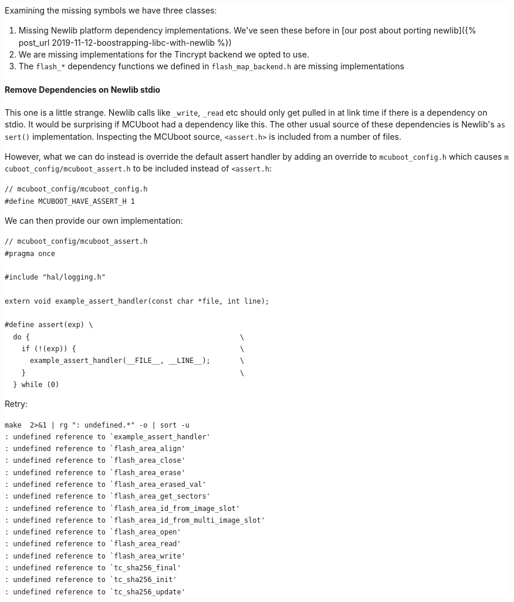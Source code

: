 
Examining the missing symbols we have three classes:

1. Missing Newlib platform dependency implementations. We've seen these before in [our post about porting newlib]({% post_url 2019-11-12-boostrapping-libc-with-newlib %})
2. We are missing implementations for the Tincrypt backend we opted to use.
3. The `flash_*` dependency functions we defined in `flash_map_backend.h` are missing implementations


#### Remove Dependencies on Newlib stdio

This one is a little strange. Newlib calls like `_write`, `_read` etc should only get pulled in at link time if there is a dependency on stdio. It would be surprising if MCUboot had a dependency like this. The other usual source of these dependencies is Newlib's `assert()` implementation. Inspecting the MCUboot source, `<assert.h>` is included from a number of files.

However, what we can do instead is override the default assert handler by adding an override to `mcuboot_config.h` which causes `mcuboot_config/mcuboot_assert.h` to be included instead of `<assert.h`:

```
// mcuboot_config/mcuboot_config.h
#define MCUBOOT_HAVE_ASSERT_H 1
```

We can then provide our own implementation:

```
// mcuboot_config/mcuboot_assert.h
#pragma once

#include "hal/logging.h"

extern void example_assert_handler(const char *file, int line);

#define assert(exp) \
  do {                                                  \
    if (!(exp)) {                                       \
      example_assert_handler(__FILE__, __LINE__);       \
    }                                                   \
  } while (0)
```

Retry:

```
make  2>&1 | rg ": undefined.*" -o | sort -u
: undefined reference to `example_assert_handler'
: undefined reference to `flash_area_align'
: undefined reference to `flash_area_close'
: undefined reference to `flash_area_erase'
: undefined reference to `flash_area_erased_val'
: undefined reference to `flash_area_get_sectors'
: undefined reference to `flash_area_id_from_image_slot'
: undefined reference to `flash_area_id_from_multi_image_slot'
: undefined reference to `flash_area_open'
: undefined reference to `flash_area_read'
: undefined reference to `flash_area_write'
: undefined reference to `tc_sha256_final'
: undefined reference to `tc_sha256_init'
: undefined reference to `tc_sha256_update'
```
